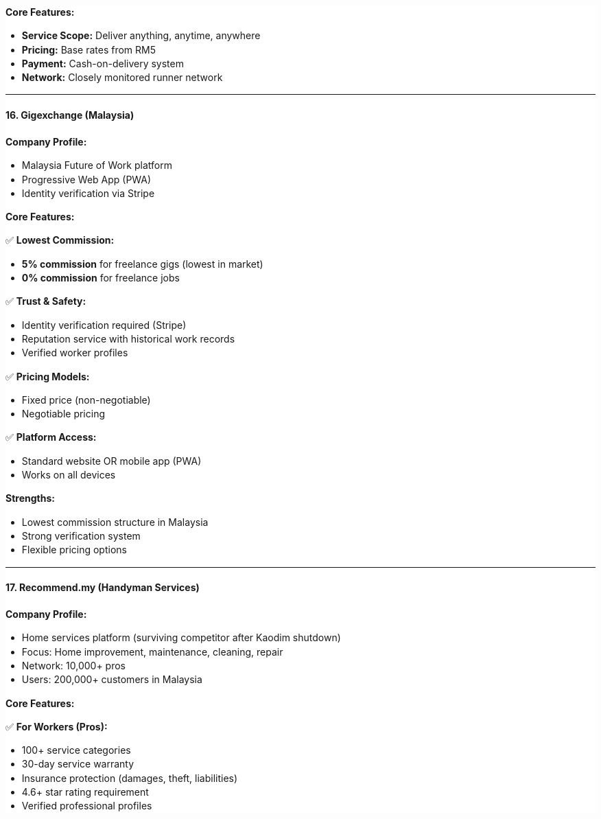 **Core Features:**
- **Service Scope:** Deliver anything, anytime, anywhere
- **Pricing:** Base rates from RM5
- **Payment:** Cash-on-delivery system
- **Network:** Closely monitored runner network

---

#### 16. Gigexchange (Malaysia)

**Company Profile:**
- Malaysia Future of Work platform
- Progressive Web App (PWA)
- Identity verification via Stripe

**Core Features:**

✅ **Lowest Commission:**
- **5% commission** for freelance gigs (lowest in market)
- **0% commission** for freelance jobs

✅ **Trust & Safety:**
- Identity verification required (Stripe)
- Reputation service with historical work records
- Verified worker profiles

✅ **Pricing Models:**
- Fixed price (non-negotiable)
- Negotiable pricing

✅ **Platform Access:**
- Standard website OR mobile app (PWA)
- Works on all devices

**Strengths:**
- Lowest commission structure in Malaysia
- Strong verification system
- Flexible pricing options

---

#### 17. Recommend.my (Handyman Services)

**Company Profile:**
- Home services platform (surviving competitor after Kaodim shutdown)
- Focus: Home improvement, maintenance, cleaning, repair
- Network: 10,000+ pros
- Users: 200,000+ customers in Malaysia

**Core Features:**

✅ **For Workers (Pros):**
- 100+ service categories
- 30-day service warranty
- Insurance protection (damages, theft, liabilities)
- 4.6+ star rating requirement
- Verified professional profiles
